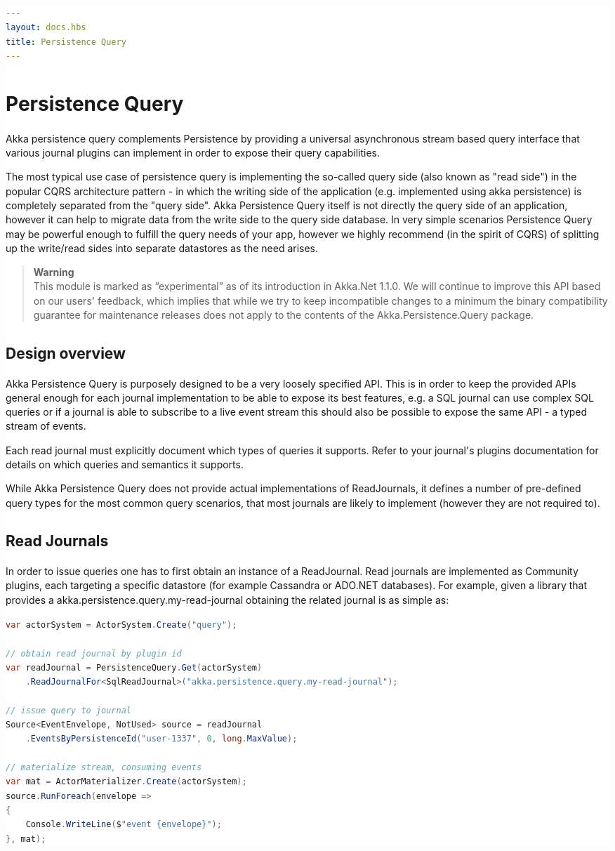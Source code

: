 ```yaml
---
layout: docs.hbs
title: Persistence Query
---
```

# Persistence Query
Akka persistence query complements Persistence by providing a universal asynchronous stream based query interface that various journal plugins can implement in order to expose their query capabilities.

The most typical use case of persistence query is implementing the so-called query side (also known as "read side") in the popular CQRS architecture pattern - in which the writing side of the application (e.g. implemented using akka persistence) is completely separated from the "query side". Akka Persistence Query itself is not directly the query side of an application, however it can help to migrate data from the write side to the query side database. In very simple scenarios Persistence Query may be powerful enough to fulfill the query needs of your app, however we highly recommend (in the spirit of CQRS) of splitting up the write/read sides into separate datastores as the need arises.

> **Warning** <br>
This module is marked as “experimental” as of its introduction in Akka.Net 1.1.0. We will continue to improve this API based on our users' feedback, which implies that while we try to keep incompatible changes to a minimum the binary compatibility guarantee for maintenance releases does not apply to the contents of the Akka.Persistence.Query package.

## Design overview
Akka Persistence Query is purposely designed to be a very loosely specified API. This is in order to keep the provided APIs general enough for each journal implementation to be able to expose its best features, e.g. a SQL journal can use complex SQL queries or if a journal is able to subscribe to a live event stream this should also be possible to expose the same API - a typed stream of events.

Each read journal must explicitly document which types of queries it supports. Refer to your journal's plugins documentation for details on which queries and semantics it supports.

While Akka Persistence Query does not provide actual implementations of ReadJournals, it defines a number of pre-defined query types for the most common query scenarios, that most journals are likely to implement (however they are not required to).

## Read Journals
In order to issue queries one has to first obtain an instance of a ReadJournal. Read journals are implemented as Community plugins, each targeting a specific datastore (for example Cassandra or ADO.NET databases). For example, given a library that provides a akka.persistence.query.my-read-journal obtaining the related journal is as simple as:

```csharp
var actorSystem = ActorSystem.Create("query");

// obtain read journal by plugin id
var readJournal = PersistenceQuery.Get(actorSystem)
    .ReadJournalFor<SqlReadJournal>("akka.persistence.query.my-read-journal");

// issue query to journal
Source<EventEnvelope, NotUsed> source = readJournal
    .EventsByPersistenceId("user-1337", 0, long.MaxValue);

// materialize stream, consuming events
var mat = ActorMaterializer.Create(actorSystem);
source.RunForeach(envelope =>
{
    Console.WriteLine($"event {envelope}");
}, mat);
```

